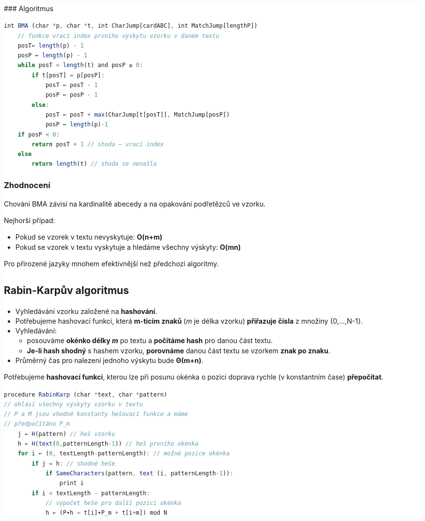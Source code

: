 ### Algoritmus
```js
int BMA (char *p, char *t, int CharJump[cardABC], int MatchJump[lengthP])
    // funkce vrací index prvního výskytu vzorku v daném textu
    posT← length(p) - 1
    posP ← length(p) - 1
    while posT < length(t) and posP ≥ 0:
        if t[posT] = p[posP]:
            posT ← posT - 1
            posP ← posP - 1
        else:
            posT ← posT + max(CharJump[t[posT]], MatchJump[posP])
            posP ← length(p)-1
    if posP < 0:
        return posT + 1 // shoda – vrací index
    else
        return length(t) // shoda se nenašla
```

### Zhodnocení
Chování BMA závisí na kardinalitě abecedy a na opakování podřetězců ve vzorku.

Nejhorší případ:
- Pokud se vzorek v textu nevyskytuje: **O(n+m)**
- Pokud se vzorek v textu vyskytuje a hledáme všechny výskyty: **O(mn)**

Pro přirozené jazyky mnohem efektivnější než předchozí algoritmy.

## Rabin-Karpův algoritmus
- Vyhledávání vzorku založené na **hashování**.
- Potřebujeme hashovací funkci, která **m-ticím znaků** (*m* je délka vzorku)
**přiřazuje čísla** z množiny {0,…,N-1}.
- Vyhledávání:
  - posouváme **okénko délky *m*** po textu a **počítáme hash** pro danou část textu.
  - **Je-li hash shodný** s hashem vzorku, **porovnáme** danou část textu se vzorkem **znak po znaku**.
- Průměrný čas pro nalezení jednoho výskytu bude **Θ(m+n)**.

Potřebujeme **hashovací funkci**, kterou lze při posunu okénka o pozici doprava rychle (v konstantním čase) **přepočítat**.


```js
procedure RabinKarp (char *text, char *pattern)
// ohlásí všechny výskyty vzorku v textu
// P a M jsou vhodné konstanty hešovací funkce a máme
// předpočítáno P_m
    j ← H(pattern) // heš vzorku
    h ← H(text(0,patternLength-1)) // heš prvního okénka
    for i ← (0, textLength-patternLength): // možné pozice okénka
        if j = h: // shodné heše
            if SameCharacters(pattern, text (i, patternLength-1)):
                print i
        if i < textLength - patternLength:
            // výpočet heše pro další pozici okénka
            h ← (P∙h – t[i]∙P_m + t[i+m]) mod N
```
